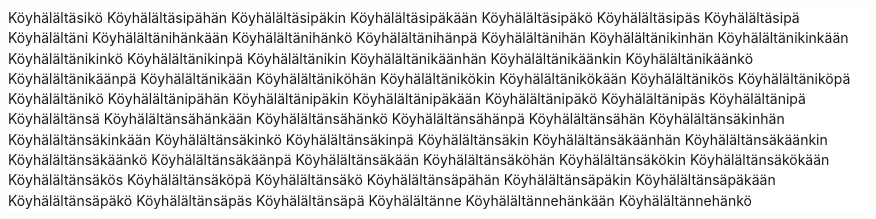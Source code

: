 Köyhälältäsikö
Köyhälältäsipähän
Köyhälältäsipäkin
Köyhälältäsipäkään
Köyhälältäsipäkö
Köyhälältäsipäs
Köyhälältäsipä
Köyhälältäni
Köyhälältänihänkään
Köyhälältänihänkö
Köyhälältänihänpä
Köyhälältänihän
Köyhälältänikinhän
Köyhälältänikinkään
Köyhälältänikinkö
Köyhälältänikinpä
Köyhälältänikin
Köyhälältänikäänhän
Köyhälältänikäänkin
Köyhälältänikäänkö
Köyhälältänikäänpä
Köyhälältänikään
Köyhälältäniköhän
Köyhälältänikökin
Köyhälältänikökään
Köyhälältänikös
Köyhälältäniköpä
Köyhälältänikö
Köyhälältänipähän
Köyhälältänipäkin
Köyhälältänipäkään
Köyhälältänipäkö
Köyhälältänipäs
Köyhälältänipä
Köyhälältänsä
Köyhälältänsähänkään
Köyhälältänsähänkö
Köyhälältänsähänpä
Köyhälältänsähän
Köyhälältänsäkinhän
Köyhälältänsäkinkään
Köyhälältänsäkinkö
Köyhälältänsäkinpä
Köyhälältänsäkin
Köyhälältänsäkäänhän
Köyhälältänsäkäänkin
Köyhälältänsäkäänkö
Köyhälältänsäkäänpä
Köyhälältänsäkään
Köyhälältänsäköhän
Köyhälältänsäkökin
Köyhälältänsäkökään
Köyhälältänsäkös
Köyhälältänsäköpä
Köyhälältänsäkö
Köyhälältänsäpähän
Köyhälältänsäpäkin
Köyhälältänsäpäkään
Köyhälältänsäpäkö
Köyhälältänsäpäs
Köyhälältänsäpä
Köyhälältänne
Köyhälältännehänkään
Köyhälältännehänkö